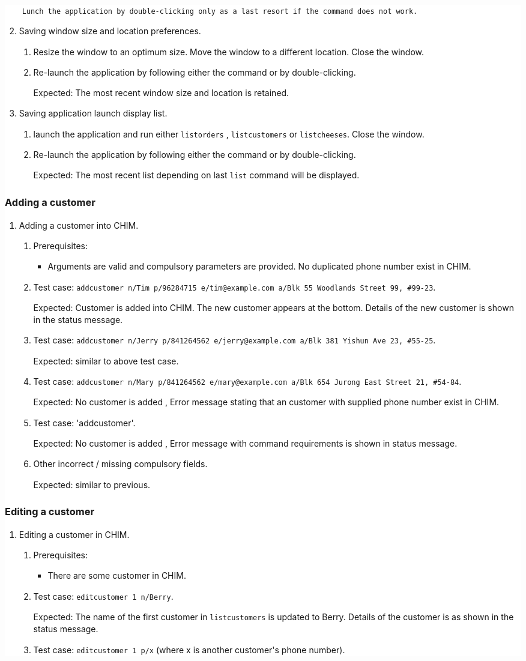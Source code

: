         Lunch the application by double-clicking only as a last resort if the command does not work.

2. Saving window size and location preferences.
    1. Resize the window to an optimum size. Move the window to a different location. Close the window.
    2. Re-launch the application by following either the command or by double-clicking.

        Expected: The most recent window size and location is retained.

3. Saving application launch display list.
    1. launch the application and run either `listorders` , `listcustomers` or `listcheeses`. Close the window.
    2. Re-launch the application by following either the command or by double-clicking.

        Expected: The most recent list depending on last `list` command will be displayed.

### Adding a customer
1. Adding a customer into CHIM.
    1. Prerequisites:
       - Arguments are valid and compulsory parameters are provided. No duplicated phone number exist in CHIM.

    2. Test case: `addcustomer n/Tim p/96284715 e/tim@example.com a/Blk 55 Woodlands Street 99, #99-23`.

        Expected: Customer is added into CHIM. The new customer appears at the bottom. 
        Details of the new customer is shown in the status message.

    3. Test case: `addcustomer n/Jerry p/841264562 e/jerry@example.com a/Blk 381 Yishun Ave 23, #55-25`.

        Expected: similar to above test case.

    4. Test case: `addcustomer n/Mary p/841264562 e/mary@example.com a/Blk 654 Jurong East Street 21, #54-84`.

        Expected: No customer is added , Error message stating that an customer with supplied phone number exist in CHIM.

    5. Test case: 'addcustomer'.

        Expected: No customer is added , Error message with command requirements is shown in status message.

    6. Other incorrect / missing compulsory fields.

        Expected: similar to previous.

### Editing a customer
1. Editing a customer in CHIM.
    1. Prerequisites:
       - There are some customer in CHIM.

    2. Test case: `editcustomer 1 n/Berry`.

        Expected: The name of the first customer in `listcustomers` is updated to Berry.
        Details of the customer is as shown in the status message.

    3. Test case: `editcustomer 1 p/x` (where x is another customer's phone number).
